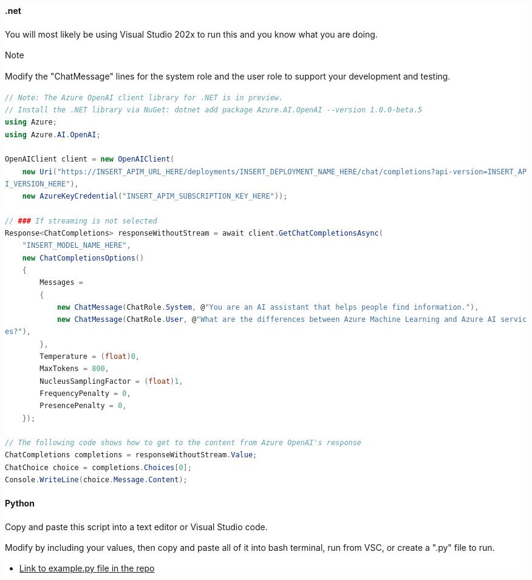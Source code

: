 #### .net

You will most likely be using Visual Studio 202x to run this and you know what you are doing.

> [!NOTE]
>
> Modify the "ChatMessage" lines for the system role and the user role to support your development and testing.

```c#
// Note: The Azure OpenAI client library for .NET is in preview.
// Install the .NET library via NuGet: dotnet add package Azure.AI.OpenAI --version 1.0.0-beta.5 
using Azure;
using Azure.AI.OpenAI;

OpenAIClient client = new OpenAIClient(
	new Uri("https://INSERT_APIM_URL_HERE/deployments/INSERT_DEPLOYMENT_NAME_HERE/chat/completions?api-version=INSERT_API_VERSION_HERE"),
	new AzureKeyCredential("INSERT_APIM_SUBSCRIPTION_KEY_HERE"));

// ### If streaming is not selected
Response<ChatCompletions> responseWithoutStream = await client.GetChatCompletionsAsync(
	"INSERT_MODEL_NAME_HERE",
	new ChatCompletionsOptions()
	{
		Messages =
		{
			new ChatMessage(ChatRole.System, @"You are an AI assistant that helps people find information."),
			new ChatMessage(ChatRole.User, @"What are the differences between Azure Machine Learning and Azure AI services?"),
		},
		Temperature = (float)0,
		MaxTokens = 800,
		NucleusSamplingFactor = (float)1,
		FrequencyPenalty = 0,
		PresencePenalty = 0,
	});

// The following code shows how to get to the content from Azure OpenAI's response
ChatCompletions completions = responseWithoutStream.Value; 
ChatChoice choice = completions.Choices[0];
Console.WriteLine(choice.Message.Content);
```

#### Python

Copy and paste this script into a text editor or Visual Studio code.

Modify by including your values, then copy and paste all of it into bash terminal, run from VSC, or create a ".py" file to run.

- [Link  to example.py file in the repo](https://github.com/microsoft/AzureOpenAI-with-APIM/blob/main/example_code/example.py)
